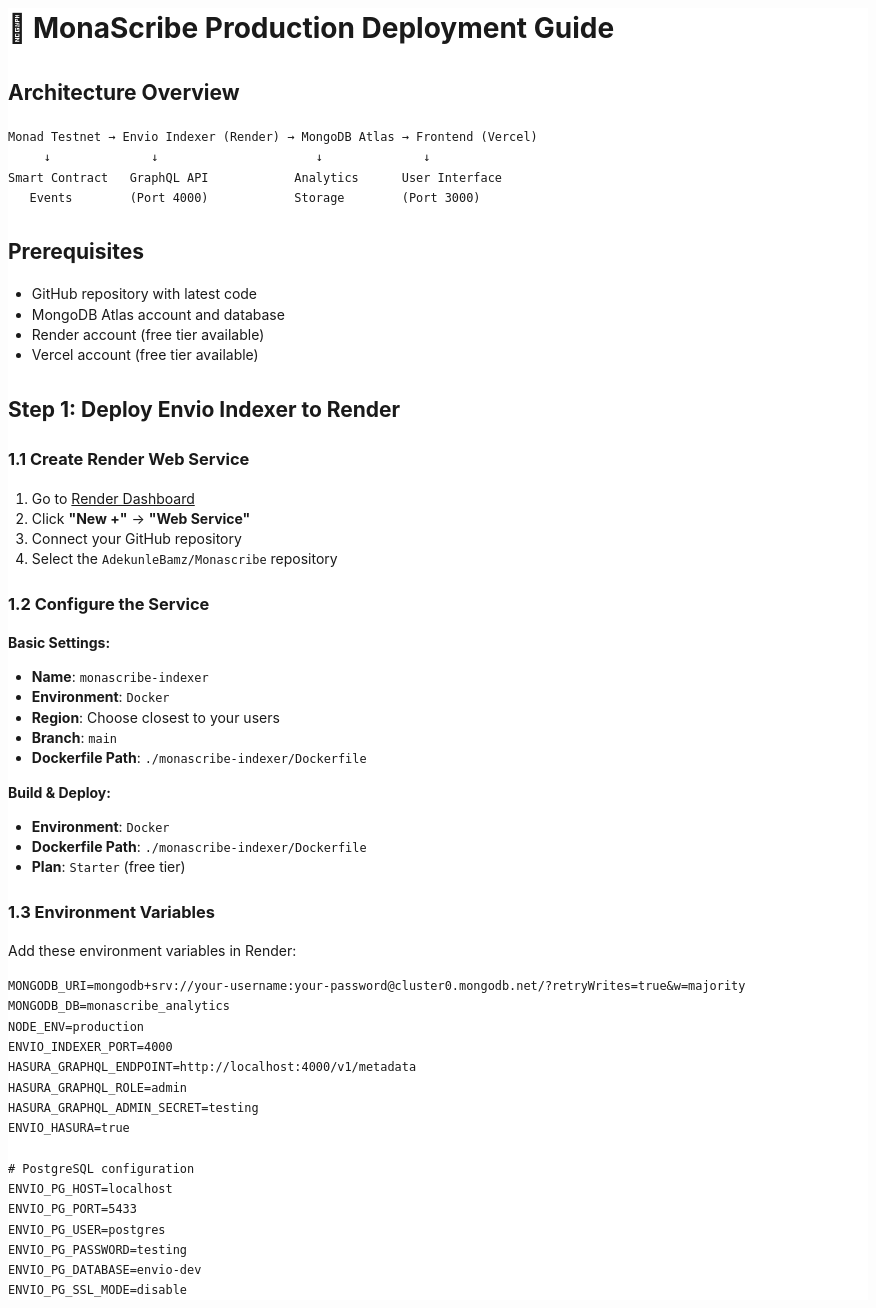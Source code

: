 # 🚀 MonaScribe Production Deployment Guide

## Architecture Overview

```
Monad Testnet → Envio Indexer (Render) → MongoDB Atlas → Frontend (Vercel)
     ↓              ↓                      ↓              ↓
Smart Contract   GraphQL API            Analytics      User Interface
   Events        (Port 4000)            Storage        (Port 3000)
```

## Prerequisites

- GitHub repository with latest code
- MongoDB Atlas account and database
- Render account (free tier available)
- Vercel account (free tier available)

## Step 1: Deploy Envio Indexer to Render

### 1.1 Create Render Web Service

1. Go to [Render Dashboard](https://dashboard.render.com)
2. Click **"New +"** → **"Web Service"**
3. Connect your GitHub repository
4. Select the `AdekunleBamz/Monascribe` repository

### 1.2 Configure the Service

**Basic Settings:**
- **Name**: `monascribe-indexer`
- **Environment**: `Docker`
- **Region**: Choose closest to your users
- **Branch**: `main`
- **Dockerfile Path**: `./monascribe-indexer/Dockerfile`

**Build & Deploy:**
- **Environment**: `Docker`
- **Dockerfile Path**: `./monascribe-indexer/Dockerfile`
- **Plan**: `Starter` (free tier)

### 1.3 Environment Variables

Add these environment variables in Render:

```
MONGODB_URI=mongodb+srv://your-username:your-password@cluster0.mongodb.net/?retryWrites=true&w=majority
MONGODB_DB=monascribe_analytics
NODE_ENV=production
ENVIO_INDEXER_PORT=4000
HASURA_GRAPHQL_ENDPOINT=http://localhost:4000/v1/metadata
HASURA_GRAPHQL_ROLE=admin
HASURA_GRAPHQL_ADMIN_SECRET=testing
ENVIO_HASURA=true

# PostgreSQL configuration
ENVIO_PG_HOST=localhost
ENVIO_PG_PORT=5433
ENVIO_PG_USER=postgres
ENVIO_PG_PASSWORD=testing
ENVIO_PG_DATABASE=envio-dev
ENVIO_PG_SSL_MODE=disable
```